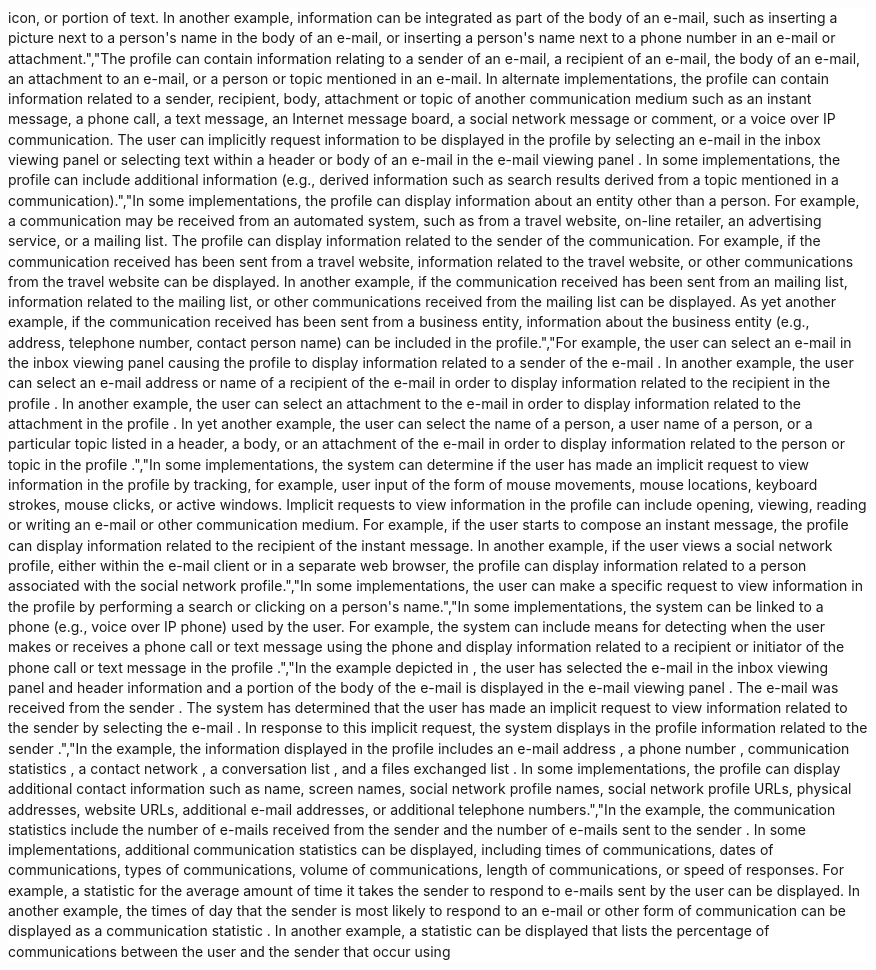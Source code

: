 icon, or portion of text. In another example, information can be integrated as part of the body of an e-mail, such as inserting a picture next to a person's name in the body of an e-mail, or inserting a person's name next to a phone number in an e-mail or attachment.","The profile  can contain information relating to a sender of an e-mail, a recipient of an e-mail, the body of an e-mail, an attachment to an e-mail, or a person or topic mentioned in an e-mail. In alternate implementations, the profile  can contain information related to a sender, recipient, body, attachment or topic of another communication medium such as an instant message, a phone call, a text message, an Internet message board, a social network message or comment, or a voice over IP communication. The user can implicitly request information to be displayed in the profile  by selecting an e-mail in the inbox viewing panel  or selecting text within a header or body of an e-mail in the e-mail viewing panel . In some implementations, the profile can include additional information (e.g., derived information such as search results derived from a topic mentioned in a communication).","In some implementations, the profile  can display information about an entity other than a person. For example, a communication may be received from an automated system, such as from a travel website, on-line retailer, an advertising service, or a mailing list. The profile  can display information related to the sender of the communication. For example, if the communication received has been sent from a travel website, information related to the travel website, or other communications from the travel website can be displayed. In another example, if the communication received has been sent from an mailing list, information related to the mailing list, or other communications received from the mailing list can be displayed. As yet another example, if the communication received has been sent from a business entity, information about the business entity (e.g., address, telephone number, contact person name) can be included in the profile.","For example, the user can select an e-mail  in the inbox viewing panel  causing the profile  to display information related to a sender  of the e-mail . In another example, the user can select an e-mail address  or name of a recipient of the e-mail  in order to display information related to the recipient in the profile . In another example, the user can select an attachment to the e-mail  in order to display information related to the attachment in the profile . In yet another example, the user can select the name of a person, a user name of a person, or a particular topic listed in a header, a body, or an attachment of the e-mail  in order to display information related to the person or topic in the profile .","In some implementations, the system  can determine if the user has made an implicit request to view information in the profile  by tracking, for example, user input of the form of mouse movements, mouse locations, keyboard strokes, mouse clicks, or active windows. Implicit requests to view information in the profile  can include opening, viewing, reading or writing an e-mail or other communication medium. For example, if the user starts to compose an instant message, the profile  can display information related to the recipient of the instant message. In another example, if the user views a social network profile, either within the e-mail client  or in a separate web browser, the profile  can display information related to a person associated with the social network profile.","In some implementations, the user can make a specific request to view information in the profile  by performing a search or clicking on a person's name.","In some implementations, the system  can be linked to a phone (e.g., voice over IP phone) used by the user. For example, the system  can include means for detecting when the user makes or receives a phone call or text message using the phone and display information related to a recipient or initiator of the phone call or text message in the profile .","In the example depicted in , the user has selected the e-mail  in the inbox viewing panel  and header information and a portion of the body of the e-mail  is displayed in the e-mail viewing panel . The e-mail  was received from the sender . The system  has determined that the user has made an implicit request to view information related to the sender  by selecting the e-mail . In response to this implicit request, the system  displays in the profile  information related to the sender .","In the example, the information displayed in the profile  includes an e-mail address , a phone number , communication statistics , a contact network , a conversation list , and a files exchanged list . In some implementations, the profile  can display additional contact information such as name, screen names, social network profile names, social network profile URLs, physical addresses, website URLs, additional e-mail addresses, or additional telephone numbers.","In the example, the communication statistics  include the number of e-mails received from the sender  and the number of e-mails sent to the sender . In some implementations, additional communication statistics  can be displayed, including times of communications, dates of communications, types of communications, volume of communications, length of communications, or speed of responses. For example, a statistic for the average amount of time it takes the sender  to respond to e-mails sent by the user can be displayed. In another example, the times of day that the sender  is most likely to respond to an e-mail or other form of communication can be displayed as a communication statistic . In another example, a statistic can be displayed that lists the percentage of communications between the user and the sender  that occur using